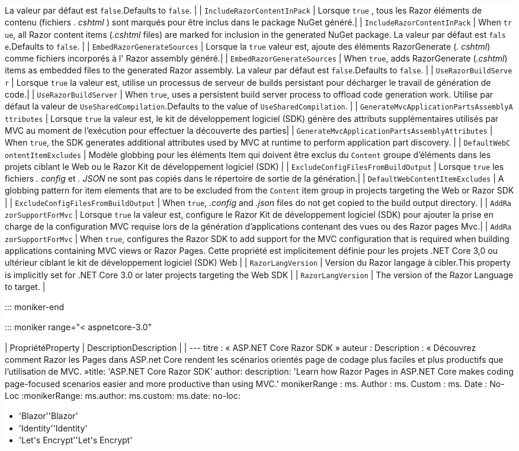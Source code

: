 <span data-ttu-id="43d2f-231">La valeur par défaut est `false`.</span><span class="sxs-lookup"><span data-stu-id="43d2f-231">Defaults to `false`.</span></span> <span data-ttu-id="43d2f-232">| | `IncludeRazorContentInPack` | Lorsque `true` , tous les Razor éléments de contenu (fichiers *. cshtml* ) sont marqués pour être inclus dans le package NuGet généré.</span><span class="sxs-lookup"><span data-stu-id="43d2f-232">| | `IncludeRazorContentInPack` | When `true`, all Razor content items (*.cshtml* files) are marked for inclusion in the generated NuGet package.</span></span> <span data-ttu-id="43d2f-233">La valeur par défaut est `false`.</span><span class="sxs-lookup"><span data-stu-id="43d2f-233">Defaults to `false`.</span></span> <span data-ttu-id="43d2f-234">| | `EmbedRazorGenerateSources` | Lorsque la `true` valeur est, ajoute des éléments RazorGenerate (*. cshtml*) comme fichiers incorporés à l' Razor assembly généré.</span><span class="sxs-lookup"><span data-stu-id="43d2f-234">| | `EmbedRazorGenerateSources` | When `true`, adds RazorGenerate (*.cshtml*) items as embedded files to the generated Razor assembly.</span></span> <span data-ttu-id="43d2f-235">La valeur par défaut est `false`.</span><span class="sxs-lookup"><span data-stu-id="43d2f-235">Defaults to `false`.</span></span> <span data-ttu-id="43d2f-236">| | `UseRazorBuildServer` | Lorsque `true` la valeur est, utilise un processus de serveur de builds persistant pour décharger le travail de génération de code.</span><span class="sxs-lookup"><span data-stu-id="43d2f-236">| | `UseRazorBuildServer` | When `true`, uses a persistent build server process to offload code generation work.</span></span> <span data-ttu-id="43d2f-237">Utilise par défaut la valeur de `UseSharedCompilation`.</span><span class="sxs-lookup"><span data-stu-id="43d2f-237">Defaults to the value of `UseSharedCompilation`.</span></span> <span data-ttu-id="43d2f-238">| | `GenerateMvcApplicationPartsAssemblyAttributes` | Lorsque `true` la valeur est, le kit de développement logiciel (SDK) génère des attributs supplémentaires utilisés par MVC au moment de l’exécution pour effectuer la découverte des parties</span><span class="sxs-lookup"><span data-stu-id="43d2f-238">| | `GenerateMvcApplicationPartsAssemblyAttributes` | When `true`, the SDK generates additional attributes used by MVC at runtime to perform application part discovery.</span></span> <span data-ttu-id="43d2f-239">| | `DefaultWebContentItemExcludes` | Modèle globbing pour les éléments Item qui doivent être exclus du `Content` groupe d’éléments dans les projets ciblant le Web ou le Razor Kit de développement logiciel (SDK) | | `ExcludeConfigFilesFromBuildOutput` | Lorsque `true` les fichiers *. config* et *. JSON* ne sont pas copiés dans le répertoire de sortie de la génération.</span><span class="sxs-lookup"><span data-stu-id="43d2f-239">| | `DefaultWebContentItemExcludes` | A globbing pattern for item elements that are to be excluded from the `Content` item group in projects targeting the Web or Razor SDK | | `ExcludeConfigFilesFromBuildOutput` | When `true`, *.config* and *.json* files do not get copied to the build output directory.</span></span> <span data-ttu-id="43d2f-240">| | `AddRazorSupportForMvc` | Lorsque `true` la valeur est, configure le Razor Kit de développement logiciel (SDK) pour ajouter la prise en charge de la configuration MVC requise lors de la génération d’applications contenant des vues ou des Razor pages Mvc.</span><span class="sxs-lookup"><span data-stu-id="43d2f-240">| | `AddRazorSupportForMvc` | When `true`, configures the Razor SDK to add support for the MVC configuration that is required when building applications containing MVC views or Razor Pages.</span></span> <span data-ttu-id="43d2f-241">Cette propriété est implicitement définie pour les projets .NET Core 3,0 ou ultérieur ciblant le kit de développement logiciel (SDK) Web | | `RazorLangVersion` | Version du Razor langage à cibler.</span><span class="sxs-lookup"><span data-stu-id="43d2f-241">This property is implicitly set for .NET Core 3.0 or later projects targeting the Web SDK | | `RazorLangVersion` | The version of the Razor Language to target.</span></span> |

::: moniker-end

::: moniker range="< aspnetcore-3.0"

| <span data-ttu-id="43d2f-242">Propriété</span><span class="sxs-lookup"><span data-stu-id="43d2f-242">Property</span></span> | <span data-ttu-id="43d2f-243">Description</span><span class="sxs-lookup"><span data-stu-id="43d2f-243">Description</span></span> |
| ---
<span data-ttu-id="43d2f-244">titre : « ASP.NET Core Razor SDK » auteur : Description : « Découvrez comment Razor les Pages dans ASP.net Core rendent les scénarios orientés page de codage plus faciles et plus productifs que l’utilisation de MVC. »</span><span class="sxs-lookup"><span data-stu-id="43d2f-244">title: 'ASP.NET Core Razor SDK' author: description: 'Learn how Razor Pages in ASP.NET Core makes coding page-focused scenarios easier and more productive than using MVC.'</span></span>
<span data-ttu-id="43d2f-245">monikerRange : ms. Author : ms. Custom : ms. Date : No-Loc :</span><span class="sxs-lookup"><span data-stu-id="43d2f-245">monikerRange: ms.author: ms.custom: ms.date: no-loc:</span></span>
- <span data-ttu-id="43d2f-246">'Blazor'</span><span class="sxs-lookup"><span data-stu-id="43d2f-246">'Blazor'</span></span>
- <span data-ttu-id="43d2f-247">'Identity'</span><span class="sxs-lookup"><span data-stu-id="43d2f-247">'Identity'</span></span>
- <span data-ttu-id="43d2f-248">'Let's Encrypt'</span><span class="sxs-lookup"><span data-stu-id="43d2f-248">'Let's Encrypt'</span></span>